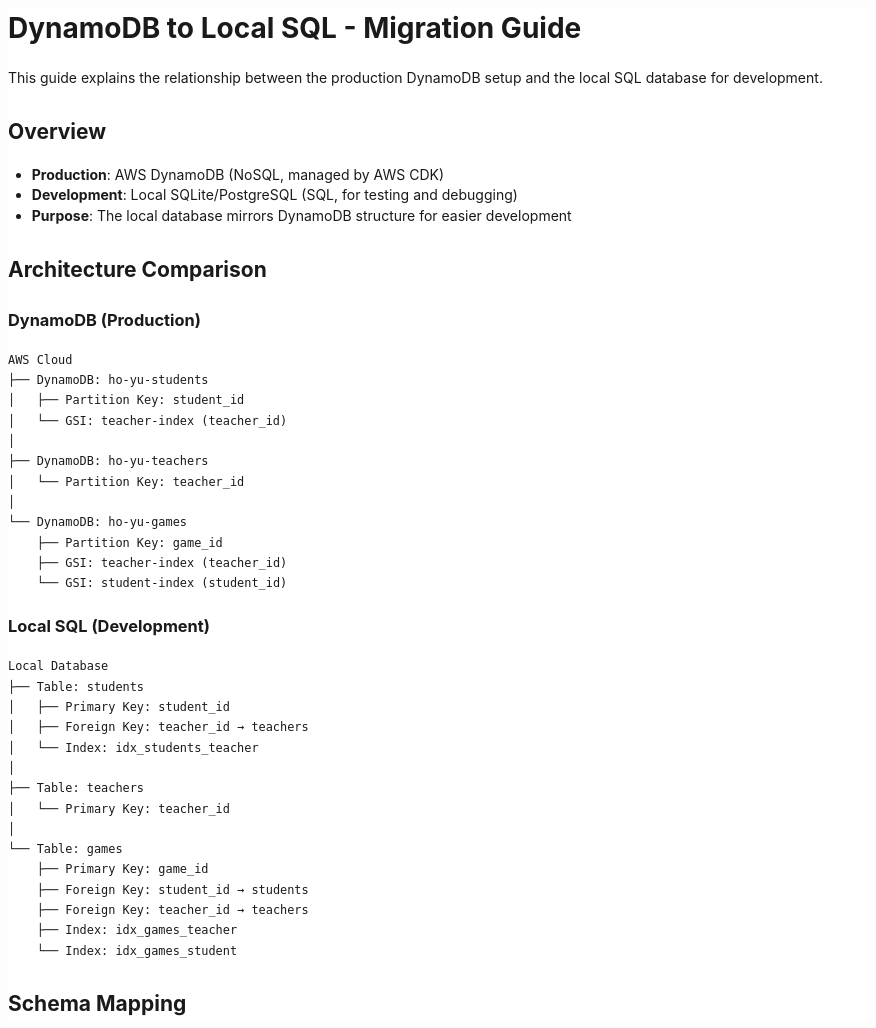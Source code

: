 # DynamoDB to Local SQL - Migration Guide

This guide explains the relationship between the production DynamoDB setup and the local SQL database for development.

## Overview

- **Production**: AWS DynamoDB (NoSQL, managed by AWS CDK)
- **Development**: Local SQLite/PostgreSQL (SQL, for testing and debugging)
- **Purpose**: The local database mirrors DynamoDB structure for easier development

## Architecture Comparison

### DynamoDB (Production)

```
AWS Cloud
├── DynamoDB: ho-yu-students
│   ├── Partition Key: student_id
│   └── GSI: teacher-index (teacher_id)
│
├── DynamoDB: ho-yu-teachers
│   └── Partition Key: teacher_id
│
└── DynamoDB: ho-yu-games
    ├── Partition Key: game_id
    ├── GSI: teacher-index (teacher_id)
    └── GSI: student-index (student_id)
```

### Local SQL (Development)

```
Local Database
├── Table: students
│   ├── Primary Key: student_id
│   ├── Foreign Key: teacher_id → teachers
│   └── Index: idx_students_teacher
│
├── Table: teachers
│   └── Primary Key: teacher_id
│
└── Table: games
    ├── Primary Key: game_id
    ├── Foreign Key: student_id → students
    ├── Foreign Key: teacher_id → teachers
    ├── Index: idx_games_teacher
    └── Index: idx_games_student
```

## Schema Mapping
